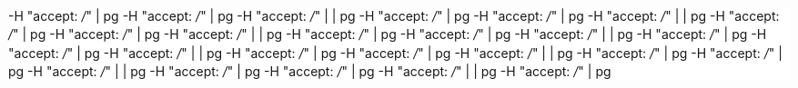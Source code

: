  -H "accept: */*"                                                                                           | pg
 -H "accept: */*"                                                                                           | pg
 -H "accept: */*"                                                                                           |
| pg
 -H "accept: */*"                                                                                           | pg
 -H "accept: */*"                                                                                           | pg
 -H "accept: */*"                                                                                           |
| pg
 -H "accept: */*"                                                                                           | pg
 -H "accept: */*"                                                                                           | pg
 -H "accept: */*"                                                                                           |
| pg
 -H "accept: */*"                                                                                           | pg
 -H "accept: */*"                                                                                           | pg
 -H "accept: */*"                                                                                           |
| pg
 -H "accept: */*"                                                                                           | pg
 -H "accept: */*"                                                                                           | pg
 -H "accept: */*"                                                                                           |
| pg
 -H "accept: */*"                                                                                           | pg
 -H "accept: */*"                                                                                           | pg
 -H "accept: */*"                                                                                           |
| pg
 -H "accept: */*"                                                                                           | pg
 -H "accept: */*"                                                                                           | pg
 -H "accept: */*"                                                                                           |
| pg
 -H "accept: */*"                                                                                           | pg
 -H "accept: */*"                                                                                           | pg
 -H "accept: */*"                                                                                           |
| pg
 -H "accept: */*"                                                                                           | pg